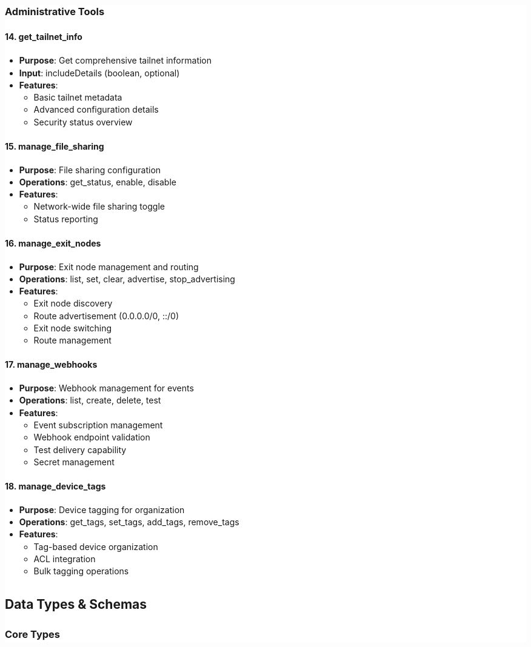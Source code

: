 ### Administrative Tools

#### 14. get_tailnet_info

- **Purpose**: Get comprehensive tailnet information
- **Input**: includeDetails (boolean, optional)
- **Features**:
  - Basic tailnet metadata
  - Advanced configuration details
  - Security status overview

#### 15. manage_file_sharing

- **Purpose**: File sharing configuration
- **Operations**: get_status, enable, disable
- **Features**:
  - Network-wide file sharing toggle
  - Status reporting

#### 16. manage_exit_nodes

- **Purpose**: Exit node management and routing
- **Operations**: list, set, clear, advertise, stop_advertising
- **Features**:
  - Exit node discovery
  - Route advertisement (0.0.0.0/0, ::/0)
  - Exit node switching
  - Route management

#### 17. manage_webhooks

- **Purpose**: Webhook management for events
- **Operations**: list, create, delete, test
- **Features**:
  - Event subscription management
  - Webhook endpoint validation
  - Test delivery capability
  - Secret management

#### 18. manage_device_tags

- **Purpose**: Device tagging for organization
- **Operations**: get_tags, set_tags, add_tags, remove_tags
- **Features**:
  - Tag-based device organization
  - ACL integration
  - Bulk tagging operations

## Data Types & Schemas

### Core Types
